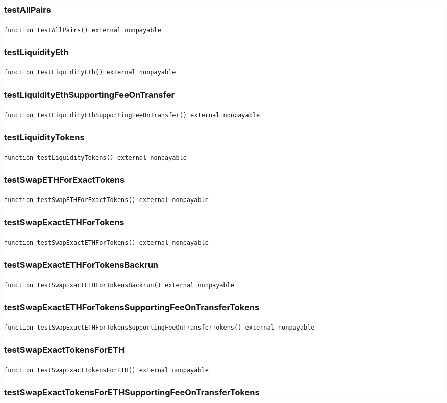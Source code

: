 ### testAllPairs

```solidity
function testAllPairs() external nonpayable
```

### testLiquidityEth

```solidity
function testLiquidityEth() external nonpayable
```

### testLiquidityEthSupportingFeeOnTransfer

```solidity
function testLiquidityEthSupportingFeeOnTransfer() external nonpayable
```

### testLiquidityTokens

```solidity
function testLiquidityTokens() external nonpayable
```

### testSwapETHForExactTokens

```solidity
function testSwapETHForExactTokens() external nonpayable
```

### testSwapExactETHForTokens

```solidity
function testSwapExactETHForTokens() external nonpayable
```

### testSwapExactETHForTokensBackrun

```solidity
function testSwapExactETHForTokensBackrun() external nonpayable
```

### testSwapExactETHForTokensSupportingFeeOnTransferTokens

```solidity
function testSwapExactETHForTokensSupportingFeeOnTransferTokens() external nonpayable
```

### testSwapExactTokensForETH

```solidity
function testSwapExactTokensForETH() external nonpayable
```

### testSwapExactTokensForETHSupportingFeeOnTransferTokens

